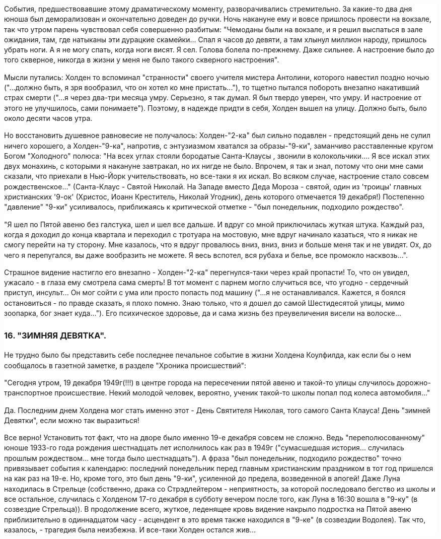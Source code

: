   События, предшествовавшие этому драматическому моменту, разворачивались стремительно. За какие-то два дня юноша был деморализован и окончательно доведен до ручки. Ночь накануне ему и вовсе пришлось провести на вокзале, так что утром парень чувствовал себя совершенно разбитым: "Чемоданы были на вокзале, и я решил выспаться в зале ожидания, там, где натыканы эти дурацкие скамейки... Спал я часов до девяти, а там хлынул миллион народу, пришлось убрать ноги. А я не могу спать, когда ноги висят. Я сел. Голова болела по-прежнему. Даже сильнее. А настроение было до того скверное, никогда в жизни у меня не было такого скверного настроения".

  Мысли путались: Холден то вспоминал "странности" своего учителя мистера Антолини, которого навестил поздно ночью ("...должно быть, я зря вообразил, что он хотел ко мне пристать..."), то тщетно пытался побороть внезапно накативший страх смерти ("...я через два-три месяца умру. Серьезно, я так думал. Я был твердо уверен, что умру. И настроение от этого не улучшилось, сами понимаете"). Поэтому, в надежде придти в себя, Холден вышел на улицу. Должно быть, было около десяти часов утра.

  Но восстановить душевное равновесие не получалось: Холден-"2-ка" был сильно подавлен - предстоящий день не сулил ничего хорошего, а Холден-"9-ка", напротив, с энтузиазмом хватался за образы-"9-ки", заманчиво расставленные кругом Богом "Холодного" полюса: "На всех углах стояли бородатые Санта-Клаусы , звонили в колокольчики.... Я все искал этих двух монахинь, с которыми я накануне завтракал, но их нигде не было. Впрочем, я так и знал, потому что они мне сами сказали, что приехали в Нью-Йорк учительствовать, но все-таки я их искал. Во всяком случае, настроение стало совсем рождественское..." (Санта-Клаус - Святой Николай. На Западе вместо Деда Мороза - святой, один из 'троицы' главных христианских '9-ок' (Христос, Иоанн Креститель, Николай Угодник), день которого отмечается 19 декабря!)
  Постепенно "давление" "9-ки" усиливалось, приближаясь к критической отметке - "был понедельник, подходило рождество".

  "Я шел по Пятой авеню без галстука, шел и шел все дальше. И вдруг со мной приключилась жуткая штука. Каждый раз, когда я доходил до конца квартала и переходил с тротуара на мостовую, мне вдруг начинало казаться, что я никак не смогу перейти на ту сторону. Мне казалось, что я вдруг провалюсь вниз, вниз, вниз и больше меня так и не увидят. Ох, до чего я перепугался, вы даже вообразить не можете. Я весь вспотел, вся рубаха и белье, все промокло насквозь...".

  Страшное видение настигло его внезапно - Холден-"2-ка" перегнулся-таки через край пропасти! То, что он увидел, ужасало - в глаза ему смотрела сама смерть! В тот момент с парнем могло случиться все, что угодно - сердечный приступ, инсульт... Он мог сойти с ума или просто попасть под машину ("...я не останавливался. Кажется, я боялся остановиться - по правде сказать, я плохо помню. Знаю только, что я дошел до самой Шестидесятой улицы, мимо зоопарка, бог знает куда..."). Его психическое здоровье, да и сама жизнь без преувеличения висели на волоске...


###   16. "ЗИМНЯЯ ДЕВЯТКА".

  Не трудно было бы представить себе последнее печальное событие в жизни Холдена Коулфилда, как если бы о нем сообщалось в газетной заметке, в разделе "Хроника происшествий":

  "Сегодня утром, 19 декабря 1949г(!!!) в центре города на пересечении пятой авеню и такой-то улицы случилось дорожно-транспортное происшествие. Некий молодой человек, вероятно, ученик такой-то школы попал под колеса автомобиля..."

  Да. Последним днем Холдена мог стать именно этот - День Святителя Николая, того самого Санта Клауса! День "зимней Девятки", если можно так выразиться!

  Все верно! Установить тот факт, что на дворе было именно 19-е декабря совсем не сложно. Ведь "переполюсованному" юноше 1933-го года рождения шестнадцать лет исполнилось как раз в 1949г ("сумасшедшая история... случилась прошлым рождеством... мне тогда было шестнадцать"). А фраза "был понедельник, подходило рождество" точно привязывает события к календарю: последний понедельник перед главным христианским праздником в тот год пришелся на как раз на 19-е. Но, кроме того, это был день "9-ки", усиленной до предела, возведенной в апогей! Даже Луна находилась в Стрельце (собственно, драка со Стрэдлейтером - неприятность, за которой последовало бегство из школы и все остальное, случилась с Холденом 17-го декабря в субботу вечером после того, как Луна в 16:30 вошла в "9-ку" (в созвездие Стрельца)). В продолжение всего, жуткое, леденящее кровь видение накрыло подростка на Пятой авеню приблизительно в одиннадцатом часу - асцендент в это время также находился в "9-ке" (в созвездии Водолея). Так что, казалось, - трагедия была неизбежна. И все-таки Холден остался жив...

